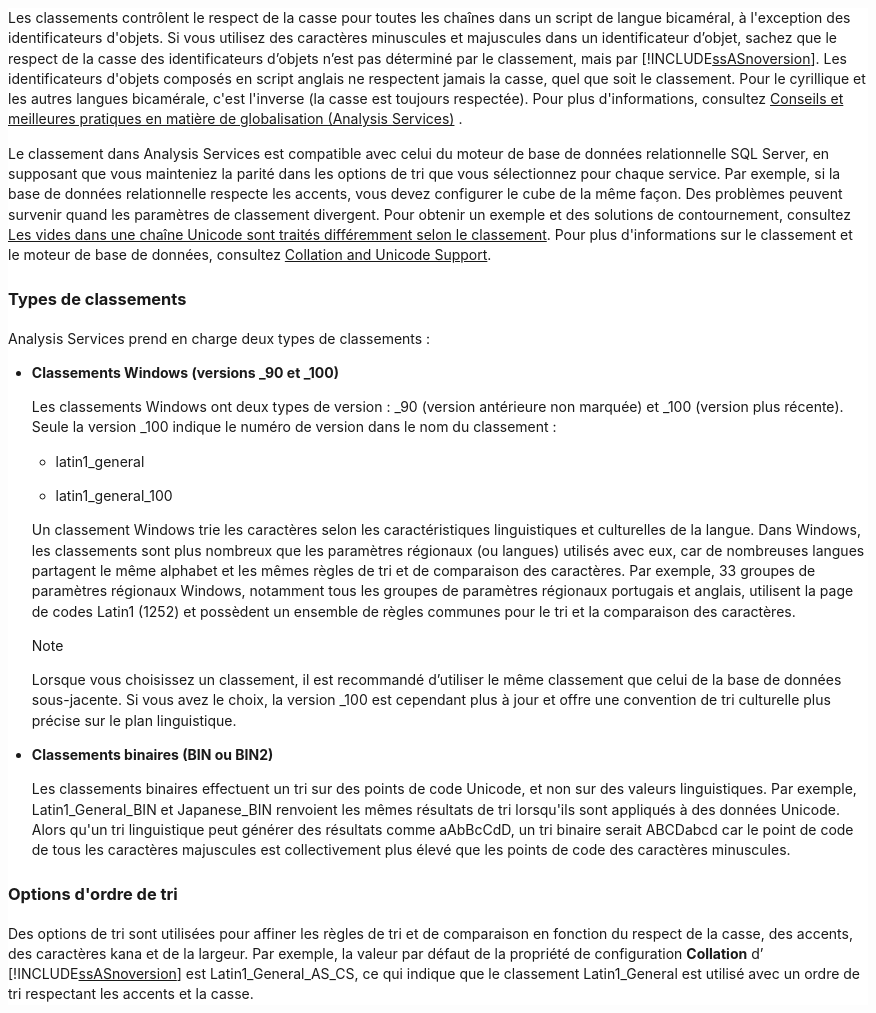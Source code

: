  Les classements contrôlent le respect de la casse pour toutes les chaînes dans un script de langue bicaméral, à l'exception des identificateurs d'objets. Si vous utilisez des caractères minuscules et majuscules dans un identificateur d’objet, sachez que le respect de la casse des identificateurs d’objets n’est pas déterminé par le classement, mais par [!INCLUDE[ssASnoversion](../includes/ssasnoversion-md.md)]. Les identificateurs d'objets composés en script anglais ne respectent jamais la casse, quel que soit le classement. Pour le cyrillique et les autres langues bicamérale, c'est l'inverse (la casse est toujours respectée). Pour plus d'informations, consultez [Conseils et meilleures pratiques en matière de globalisation &#40;Analysis Services&#41;](../analysis-services/globalization-tips-and-best-practices-analysis-services.md) .  
  
 Le classement dans Analysis Services est compatible avec celui du moteur de base de données relationnelle SQL Server, en supposant que vous mainteniez la parité dans les options de tri que vous sélectionnez pour chaque service. Par exemple, si la base de données relationnelle respecte les accents, vous devez configurer le cube de la même façon. Des problèmes peuvent survenir quand les paramètres de classement divergent. Pour obtenir un exemple et des solutions de contournement, consultez [Les vides dans une chaîne Unicode sont traités différemment selon le classement](http://social.technet.microsoft.com/wiki/contents/articles/23979.ssas-processing-error-blanks-in-a-unicode-string-have-different-processing-outcomes-based-on-collation-and-character-set.aspx). Pour plus d'informations sur le classement et le moteur de base de données, consultez [Collation and Unicode Support](../relational-databases/collations/collation-and-unicode-support.md).  
  
###  <a name="bkmk_collationtype"></a> Types de classements  
 Analysis Services prend en charge deux types de classements :  
  
-   **Classements Windows (versions _90 et _100)**  
  
     Les classements Windows ont deux types de version : _90 (version antérieure non marquée) et _100 (version plus récente). Seule la version _100 indique le numéro de version dans le nom du classement :  
  
    -   latin1_general  
  
    -   latin1_general_100  
  
     Un classement Windows trie les caractères selon les caractéristiques linguistiques et culturelles de la langue. Dans Windows, les classements sont plus nombreux que les paramètres régionaux (ou langues) utilisés avec eux, car de nombreuses langues partagent le même alphabet et les mêmes règles de tri et de comparaison des caractères. Par exemple, 33 groupes de paramètres régionaux Windows, notamment tous les groupes de paramètres régionaux portugais et anglais, utilisent la page de codes Latin1 (1252) et possèdent un ensemble de règles communes pour le tri et la comparaison des caractères.  
  
    > [!NOTE]  
    >  Lorsque vous choisissez un classement, il est recommandé d’utiliser le même classement que celui de la base de données sous-jacente. Si vous avez le choix, la version _100 est cependant plus à jour et offre une convention de tri culturelle plus précise sur le plan linguistique.  
  
-   **Classements binaires (BIN ou BIN2)**  
  
     Les classements binaires effectuent un tri sur des points de code Unicode, et non sur des valeurs linguistiques. Par exemple, Latin1_General_BIN et Japanese_BIN renvoient les mêmes résultats de tri lorsqu'ils sont appliqués à des données Unicode. Alors qu'un tri linguistique peut générer des résultats comme aAbBcCdD, un tri binaire serait ABCDabcd car le point de code de tous les caractères majuscules est collectivement plus élevé que les points de code des caractères minuscules.  
  
###  <a name="bkmk_sortorder"></a> Options d'ordre de tri  
 Des options de tri sont utilisées pour affiner les règles de tri et de comparaison en fonction du respect de la casse, des accents, des caractères kana et de la largeur. Par exemple, la valeur par défaut de la propriété de configuration **Collation** d’ [!INCLUDE[ssASnoversion](../includes/ssasnoversion-md.md)] est Latin1_General_AS_CS, ce qui indique que le classement Latin1_General est utilisé avec un ordre de tri respectant les accents et la casse.  
  